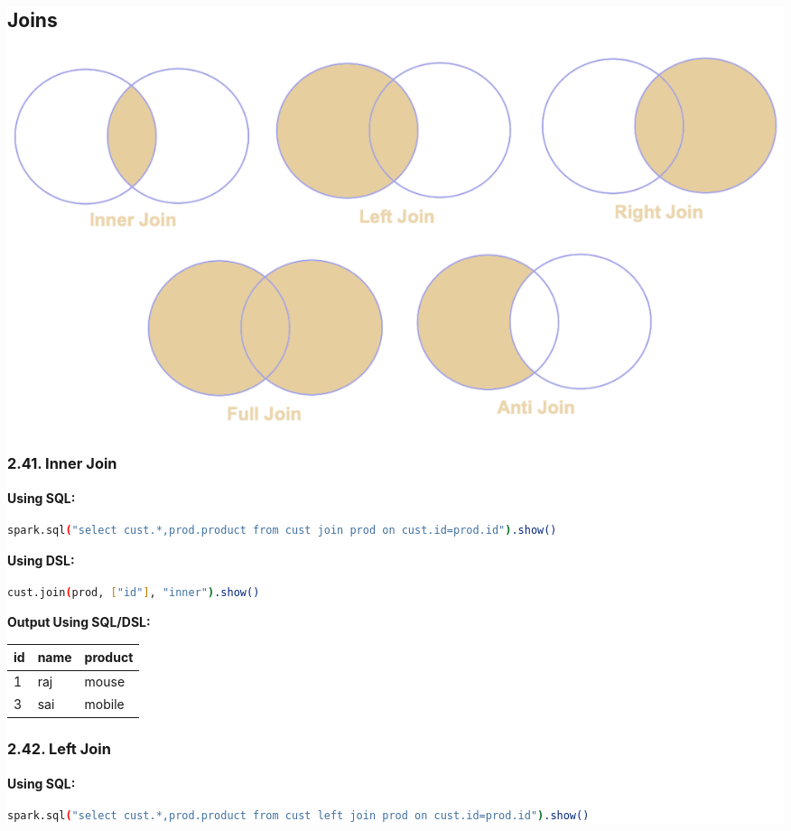 ## Joins

![Joins Example Image](./assets/images/joins.png)
<br>

### 2.41. Inner Join

**Using SQL:**

```sh
spark.sql("select cust.*,prod.product from cust join prod on cust.id=prod.id").show()
```

**Using DSL:**
```sh
cust.join(prod, ["id"], "inner").show()
```


**Output Using SQL/DSL:**

| id|name|product|
| ------ | ------ | ------ |
|  1| raj|  mouse|
|  3| sai| mobile|

### 2.42. Left Join

**Using SQL:**

```sh
spark.sql("select cust.*,prod.product from cust left join prod on cust.id=prod.id").show()
```
